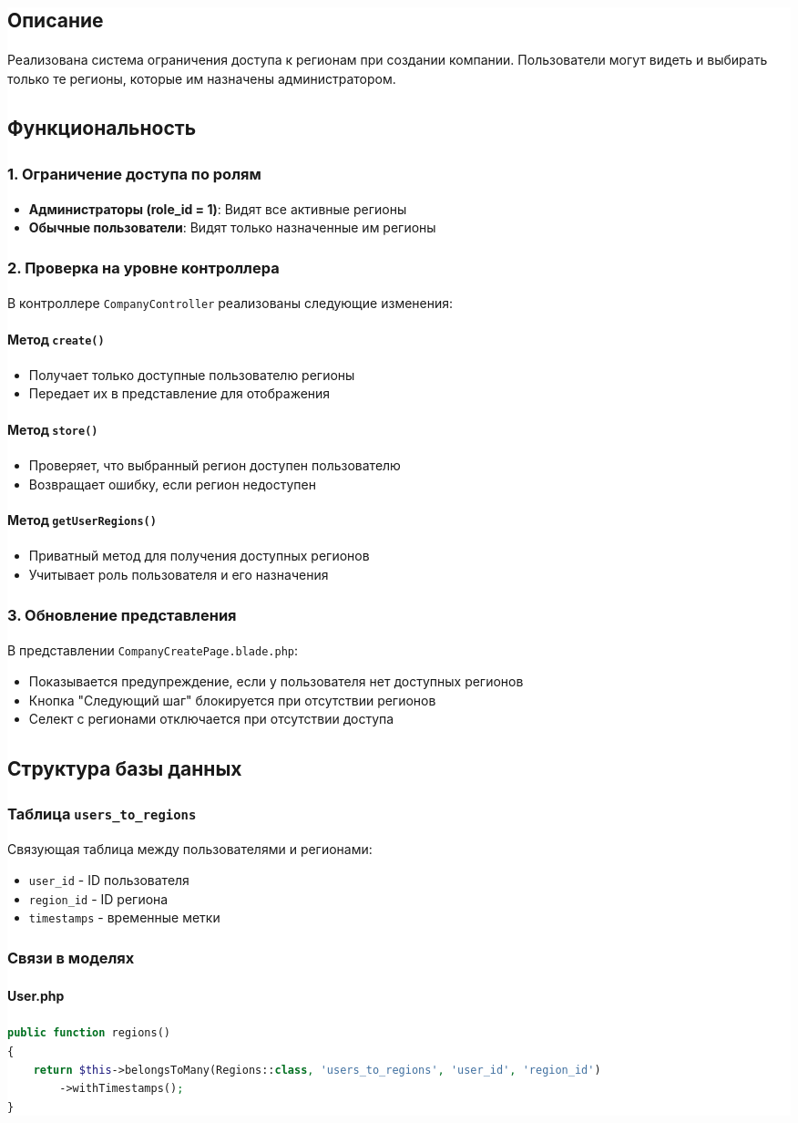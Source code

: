 ## Описание

Реализована система ограничения доступа к регионам при создании компании. Пользователи могут видеть и выбирать только те регионы, которые им назначены администратором.

## Функциональность

### 1. Ограничение доступа по ролям

- **Администраторы (role_id = 1)**: Видят все активные регионы
- **Обычные пользователи**: Видят только назначенные им регионы

### 2. Проверка на уровне контроллера

В контроллере `CompanyController` реализованы следующие изменения:

#### Метод `create()`
- Получает только доступные пользователю регионы
- Передает их в представление для отображения

#### Метод `store()`
- Проверяет, что выбранный регион доступен пользователю
- Возвращает ошибку, если регион недоступен

#### Метод `getUserRegions()`
- Приватный метод для получения доступных регионов
- Учитывает роль пользователя и его назначения

### 3. Обновление представления

В представлении `CompanyCreatePage.blade.php`:
- Показывается предупреждение, если у пользователя нет доступных регионов
- Кнопка "Следующий шаг" блокируется при отсутствии регионов
- Селект с регионами отключается при отсутствии доступа

## Структура базы данных

### Таблица `users_to_regions`
Связующая таблица между пользователями и регионами:
- `user_id` - ID пользователя
- `region_id` - ID региона
- `timestamps` - временные метки

### Связи в моделях

#### User.php
```php
public function regions()
{
    return $this->belongsToMany(Regions::class, 'users_to_regions', 'user_id', 'region_id')
        ->withTimestamps();
}
```
